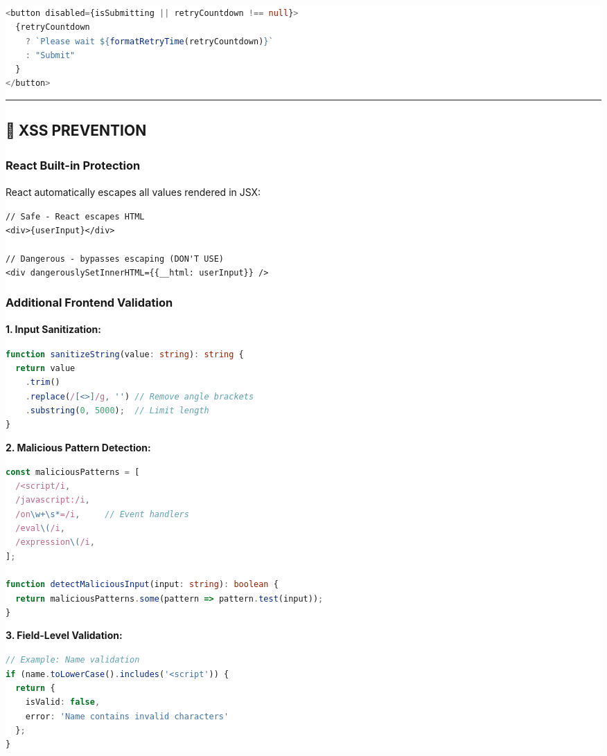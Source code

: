 ```typescript
<button disabled={isSubmitting || retryCountdown !== null}>
  {retryCountdown
    ? `Please wait ${formatRetryTime(retryCountdown)}`
    : "Submit"
  }
</button>
```

---

## 🚫 XSS PREVENTION

### React Built-in Protection

React automatically escapes all values rendered in JSX:

```tsx
// Safe - React escapes HTML
<div>{userInput}</div>

// Dangerous - bypasses escaping (DON'T USE)
<div dangerouslySetInnerHTML={{__html: userInput}} />
```

### Additional Frontend Validation

**1. Input Sanitization:**
```typescript
function sanitizeString(value: string): string {
  return value
    .trim()
    .replace(/[<>]/g, '') // Remove angle brackets
    .substring(0, 5000);  // Limit length
}
```

**2. Malicious Pattern Detection:**
```typescript
const maliciousPatterns = [
  /<script/i,
  /javascript:/i,
  /on\w+\s*=/i,     // Event handlers
  /eval\(/i,
  /expression\(/i,
];

function detectMaliciousInput(input: string): boolean {
  return maliciousPatterns.some(pattern => pattern.test(input));
}
```

**3. Field-Level Validation:**
```typescript
// Example: Name validation
if (name.toLowerCase().includes('<script')) {
  return {
    isValid: false,
    error: 'Name contains invalid characters'
  };
}
```
